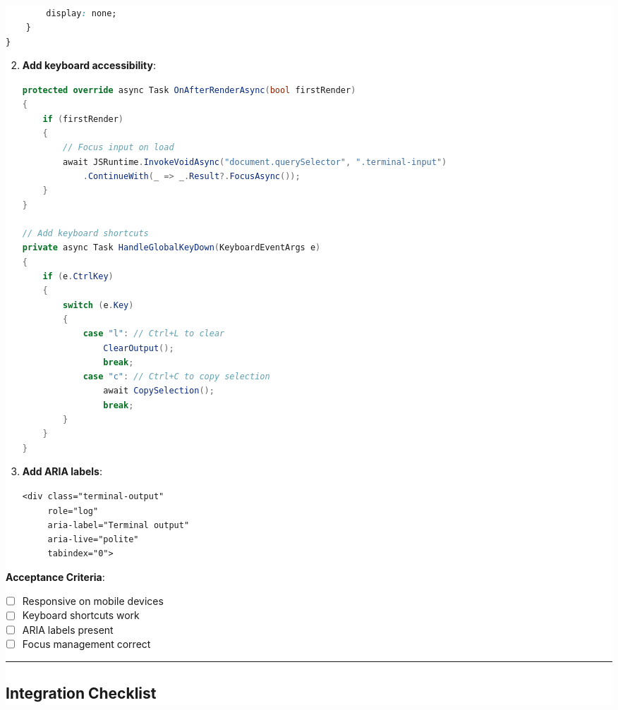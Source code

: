    ```css
           display: none;
       }
   }
   ```

2. **Add keyboard accessibility**:
   ```csharp
   protected override async Task OnAfterRenderAsync(bool firstRender)
   {
       if (firstRender)
       {
           // Focus input on load
           await JSRuntime.InvokeVoidAsync("document.querySelector", ".terminal-input")
               .ContinueWith(_ => _.Result?.FocusAsync());
       }
   }

   // Add keyboard shortcuts
   private async Task HandleGlobalKeyDown(KeyboardEventArgs e)
   {
       if (e.CtrlKey)
       {
           switch (e.Key)
           {
               case "l": // Ctrl+L to clear
                   ClearOutput();
                   break;
               case "c": // Ctrl+C to copy selection
                   await CopySelection();
                   break;
           }
       }
   }
   ```

3. **Add ARIA labels**:
   ```razor
   <div class="terminal-output"
        role="log"
        aria-label="Terminal output"
        aria-live="polite"
        tabindex="0">
   ```

**Acceptance Criteria**:
- [ ] Responsive on mobile devices
- [ ] Keyboard shortcuts work
- [ ] ARIA labels present
- [ ] Focus management correct

---

## Integration Checklist
